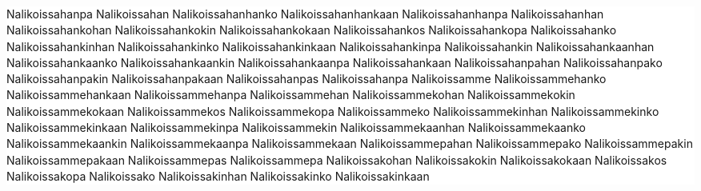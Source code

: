 Nalikoissahanpa
Nalikoissahan
Nalikoissahanhanko
Nalikoissahanhankaan
Nalikoissahanhanpa
Nalikoissahanhan
Nalikoissahankohan
Nalikoissahankokin
Nalikoissahankokaan
Nalikoissahankos
Nalikoissahankopa
Nalikoissahanko
Nalikoissahankinhan
Nalikoissahankinko
Nalikoissahankinkaan
Nalikoissahankinpa
Nalikoissahankin
Nalikoissahankaanhan
Nalikoissahankaanko
Nalikoissahankaankin
Nalikoissahankaanpa
Nalikoissahankaan
Nalikoissahanpahan
Nalikoissahanpako
Nalikoissahanpakin
Nalikoissahanpakaan
Nalikoissahanpas
Nalikoissahanpa
Nalikoissamme
Nalikoissammehanko
Nalikoissammehankaan
Nalikoissammehanpa
Nalikoissammehan
Nalikoissammekohan
Nalikoissammekokin
Nalikoissammekokaan
Nalikoissammekos
Nalikoissammekopa
Nalikoissammeko
Nalikoissammekinhan
Nalikoissammekinko
Nalikoissammekinkaan
Nalikoissammekinpa
Nalikoissammekin
Nalikoissammekaanhan
Nalikoissammekaanko
Nalikoissammekaankin
Nalikoissammekaanpa
Nalikoissammekaan
Nalikoissammepahan
Nalikoissammepako
Nalikoissammepakin
Nalikoissammepakaan
Nalikoissammepas
Nalikoissammepa
Nalikoissakohan
Nalikoissakokin
Nalikoissakokaan
Nalikoissakos
Nalikoissakopa
Nalikoissako
Nalikoissakinhan
Nalikoissakinko
Nalikoissakinkaan
